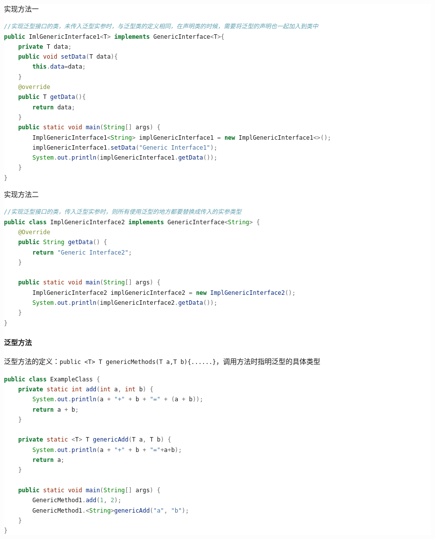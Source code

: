 实现方法一

```java
//实现泛型接口的类，未传入泛型实参时，与泛型类的定义相同，在声明类的时候，需要将泛型的声明也一起加入到类中
public ImlGenericInterface1<T> implements GenericInterface<T>{
	private T data;
	public void setData(T data){
		this.data=data;
	}
	@override
	public T getData(){
		return data;
	}
	public static void main(String[] args) {
        ImplGenericInterface1<String> implGenericInterface1 = new ImplGenericInterface1<>();
        implGenericInterface1.setData("Generic Interface1");
        System.out.println(implGenericInterface1.getData());
    }
}
```

实现方法二

```java
//实现泛型接口的类，传入泛型实参时，则所有使用泛型的地方都要替换成传入的实参类型
public class ImplGenericInterface2 implements GenericInterface<String> {
    @Override
    public String getData() {
        return "Generic Interface2";
    }

    public static void main(String[] args) {
        ImplGenericInterface2 implGenericInterface2 = new ImplGenericInterface2();
        System.out.println(implGenericInterface2.getData());
    }
}
```

#### 泛型方法

泛型方法的定义：`public <T> T genericMethods(T a,T b){......}`，调用方法时指明泛型的具体类型

```java
public class ExampleClass {
    private static int add(int a, int b) {
        System.out.println(a + "+" + b + "=" + (a + b));
        return a + b;
    }

    private static <T> T genericAdd(T a, T b) {
        System.out.println(a + "+" + b + "="+a+b);
        return a;
    }

    public static void main(String[] args) {
        GenericMethod1.add(1, 2);
        GenericMethod1.<String>genericAdd("a", "b");
    }
}
```
